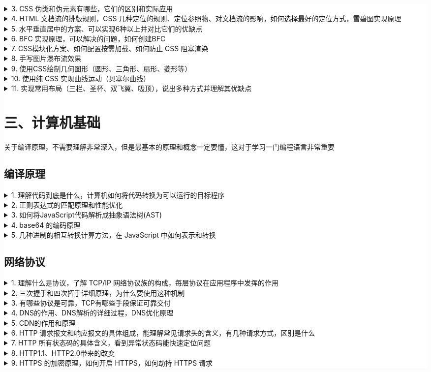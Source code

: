 

<details><summary>3. CSS 伪类和伪元素有哪些，它们的区别和实际应用</summary></details>


<details><summary>4. HTML 文档流的排版规则，CSS 几种定位的规则、定位参照物、对文档流的影响，如何选择最好的定位方式，雪碧图实现原理</summary></details>


<details><summary>5. 水平垂直居中的方案、可以实现6种以上并对比它们的优缺点</summary></details>

<details><summary>6. BFC 实现原理，可以解决的问题，如何创建BFC</summary></details>

<details><summary>7. CSS模块化方案、如何配置按需加载、如何防止 CSS 阻塞渲染</summary></details>

<details><summary>8. 手写图片瀑布流效果</summary></details>

<details><summary>9. 使用CSS绘制几何图形（圆形、三角形、扇形、菱形等）</summary></details>


<details><summary>10. 使用纯 CSS 实现曲线运动（贝塞尔曲线）</summary></details>

<details><summary>11. 实现常用布局（三栏、圣杯、双飞翼、吸顶），说出多种方式并理解其优缺点</summary></details>



# 三、计算机基础

关于编译原理，不需要理解非常深入，但是最基本的原理和概念一定要懂，这对于学习一门编程语言非常重要

## 编译原理

<details><summary>1. 理解代码到底是什么，计算机如何将代码转换为可以运行的目标程序</summary></details>

<details><summary>2. 正则表达式的匹配原理和性能优化</summary></details>

<details><summary>3. 如何将JavaScript代码解析成抽象语法树(AST)</summary></details>

<details><summary>4. base64 的编码原理</summary></details>

<details><summary>5. 几种进制的相互转换计算方法，在 JavaScript 中如何表示和转换</summary></details>

## 网络协议

<details><summary>1. 理解什么是协议，了解 TCP/IP 网络协议族的构成，每层协议在应用程序中发挥的作用</summary></details>

<details><summary>2. 三次握手和四次挥手详细原理，为什么要使用这种机制</summary></details>

<details><summary>3. 有哪些协议是可靠，TCP有哪些手段保证可靠交付</summary></details>

<details><summary>4. DNS的作用、DNS解析的详细过程，DNS优化原理</summary></details>

<details><summary>5. CDN的作用和原理</summary></details>

<details><summary>6. HTTP 请求报文和响应报文的具体组成，能理解常见请求头的含义，有几种请求方式，区别是什么</summary></details>

<details><summary>7. HTTP 所有状态码的具体含义，看到异常状态码能快速定位问题</summary></details>

<details><summary>8. HTTP1.1、HTTP2.0带来的改变</summary></details>


<details><summary>9. HTTPS 的加密原理，如何开启 HTTPS，如何劫持 HTTPS 请求</summary></details>
